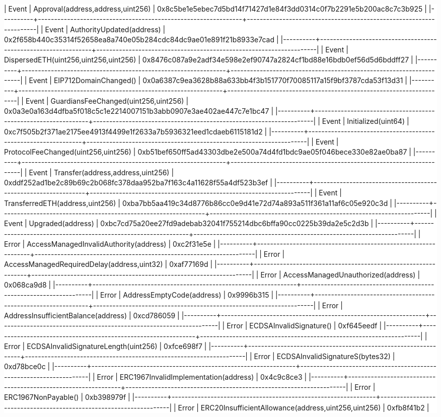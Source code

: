 | Event    | Approval(address,address,uint256)                             | 0x8c5be1e5ebec7d5bd14f71427d1e84f3dd0314c0f7b2291e5b200ac8c7c3b925 |
|----------+---------------------------------------------------------------+--------------------------------------------------------------------|
| Event    | AuthorityUpdated(address)                                     | 0x2f658b440c35314f52658ea8a740e05b284cdc84dc9ae01e891f21b8933e7cad |
|----------+---------------------------------------------------------------+--------------------------------------------------------------------|
| Event    | DispersedETH(uint256,uint256,uint256)                         | 0x8476c087a9e2adf34e598e2ef90747a2824cf1bd88e16bdb0ef56d5d6bddff27 |
|----------+---------------------------------------------------------------+--------------------------------------------------------------------|
| Event    | EIP712DomainChanged()                                         | 0x0a6387c9ea3628b88a633bb4f3b151770f70085117a15f9bf3787cda53f13d31 |
|----------+---------------------------------------------------------------+--------------------------------------------------------------------|
| Event    | GuardiansFeeChanged(uint256,uint256)                          | 0x0a3e0a163d4dfba5f018c5c1e2214007151b3abb0907e3ae402ae447c7e1bc47 |
|----------+---------------------------------------------------------------+--------------------------------------------------------------------|
| Event    | Initialized(uint64)                                           | 0xc7f505b2f371ae2175ee4913f4499e1f2633a7b5936321eed1cdaeb6115181d2 |
|----------+---------------------------------------------------------------+--------------------------------------------------------------------|
| Event    | ProtocolFeeChanged(uint256,uint256)                           | 0xb51bef650ff5ad43303dbe2e500a74d4fd1bdc9ae05f046bece330e82ae0ba87 |
|----------+---------------------------------------------------------------+--------------------------------------------------------------------|
| Event    | Transfer(address,address,uint256)                             | 0xddf252ad1be2c89b69c2b068fc378daa952ba7f163c4a11628f55a4df523b3ef |
|----------+---------------------------------------------------------------+--------------------------------------------------------------------|
| Event    | TransferredETH(address,uint256)                               | 0xba7bb5aa419c34d8776b86cc0e9d41e72d74a893a511f361a11af6c05e920c3d |
|----------+---------------------------------------------------------------+--------------------------------------------------------------------|
| Event    | Upgraded(address)                                             | 0xbc7cd75a20ee27fd9adebab32041f755214dbc6bffa90cc0225b39da2e5c2d3b |
|----------+---------------------------------------------------------------+--------------------------------------------------------------------|
| Error    | AccessManagedInvalidAuthority(address)                        | 0xc2f31e5e                                                         |
|----------+---------------------------------------------------------------+--------------------------------------------------------------------|
| Error    | AccessManagedRequiredDelay(address,uint32)                    | 0xaf77169d                                                         |
|----------+---------------------------------------------------------------+--------------------------------------------------------------------|
| Error    | AccessManagedUnauthorized(address)                            | 0x068ca9d8                                                         |
|----------+---------------------------------------------------------------+--------------------------------------------------------------------|
| Error    | AddressEmptyCode(address)                                     | 0x9996b315                                                         |
|----------+---------------------------------------------------------------+--------------------------------------------------------------------|
| Error    | AddressInsufficientBalance(address)                           | 0xcd786059                                                         |
|----------+---------------------------------------------------------------+--------------------------------------------------------------------|
| Error    | ECDSAInvalidSignature()                                       | 0xf645eedf                                                         |
|----------+---------------------------------------------------------------+--------------------------------------------------------------------|
| Error    | ECDSAInvalidSignatureLength(uint256)                          | 0xfce698f7                                                         |
|----------+---------------------------------------------------------------+--------------------------------------------------------------------|
| Error    | ECDSAInvalidSignatureS(bytes32)                               | 0xd78bce0c                                                         |
|----------+---------------------------------------------------------------+--------------------------------------------------------------------|
| Error    | ERC1967InvalidImplementation(address)                         | 0x4c9c8ce3                                                         |
|----------+---------------------------------------------------------------+--------------------------------------------------------------------|
| Error    | ERC1967NonPayable()                                           | 0xb398979f                                                         |
|----------+---------------------------------------------------------------+--------------------------------------------------------------------|
| Error    | ERC20InsufficientAllowance(address,uint256,uint256)           | 0xfb8f41b2                                                         |